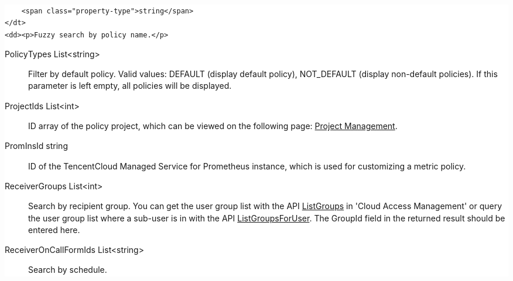         <span class="property-type">string</span>
    </dt>
    <dd><p>Fuzzy search by policy name.</p>
</dd><dt class="property-optional"
            title="Optional">
        <span id="policytypes_csharp">
<a data-swiftype-name="resource-property" data-swiftype-type="text" href="#policytypes_csharp" style="color: inherit; text-decoration: inherit;">Policy<wbr>Types</a>
</span>
        <span class="property-indicator"></span>
        <span class="property-type">List&lt;string&gt;</span>
    </dt>
    <dd><p>Filter by default policy. Valid values: DEFAULT (display default policy), NOT_DEFAULT (display non-default policies). If this parameter is left empty, all policies will be displayed.</p>
</dd><dt class="property-optional"
            title="Optional">
        <span id="projectids_csharp">
<a data-swiftype-name="resource-property" data-swiftype-type="text" href="#projectids_csharp" style="color: inherit; text-decoration: inherit;">Project<wbr>Ids</a>
</span>
        <span class="property-indicator"></span>
        <span class="property-type">List&lt;int&gt;</span>
    </dt>
    <dd><p>ID array of the policy project, which can be viewed on the following page: <a href="https://console.tencentcloud.com/project">Project Management</a>.</p>
</dd><dt class="property-optional"
            title="Optional">
        <span id="prominsid_csharp">
<a data-swiftype-name="resource-property" data-swiftype-type="text" href="#prominsid_csharp" style="color: inherit; text-decoration: inherit;">Prom<wbr>Ins<wbr>Id</a>
</span>
        <span class="property-indicator"></span>
        <span class="property-type">string</span>
    </dt>
    <dd><p>ID of the TencentCloud Managed Service for Prometheus instance, which is used for customizing a metric policy.</p>
</dd><dt class="property-optional"
            title="Optional">
        <span id="receivergroups_csharp">
<a data-swiftype-name="resource-property" data-swiftype-type="text" href="#receivergroups_csharp" style="color: inherit; text-decoration: inherit;">Receiver<wbr>Groups</a>
</span>
        <span class="property-indicator"></span>
        <span class="property-type">List&lt;int&gt;</span>
    </dt>
    <dd><p>Search by recipient group. You can get the user group list with the API <a href="https://www.tencentcloud.com/document/product/598/34589?from_cn_redirect=1">ListGroups</a> in 'Cloud Access Management' or query the user group list where a sub-user is in with the API <a href="https://www.tencentcloud.com/document/product/598/34588?from_cn_redirect=1">ListGroupsForUser</a>. The GroupId field in the returned result should be entered here.</p>
</dd><dt class="property-optional"
            title="Optional">
        <span id="receiveroncallformids_csharp">
<a data-swiftype-name="resource-property" data-swiftype-type="text" href="#receiveroncallformids_csharp" style="color: inherit; text-decoration: inherit;">Receiver<wbr>On<wbr>Call<wbr>Form<wbr>Ids</a>
</span>
        <span class="property-indicator"></span>
        <span class="property-type">List&lt;string&gt;</span>
    </dt>
    <dd><p>Search by schedule.</p>
</dd><dt class="property-optional"
            title="Optional">
        <span id="receiveruids_csharp">